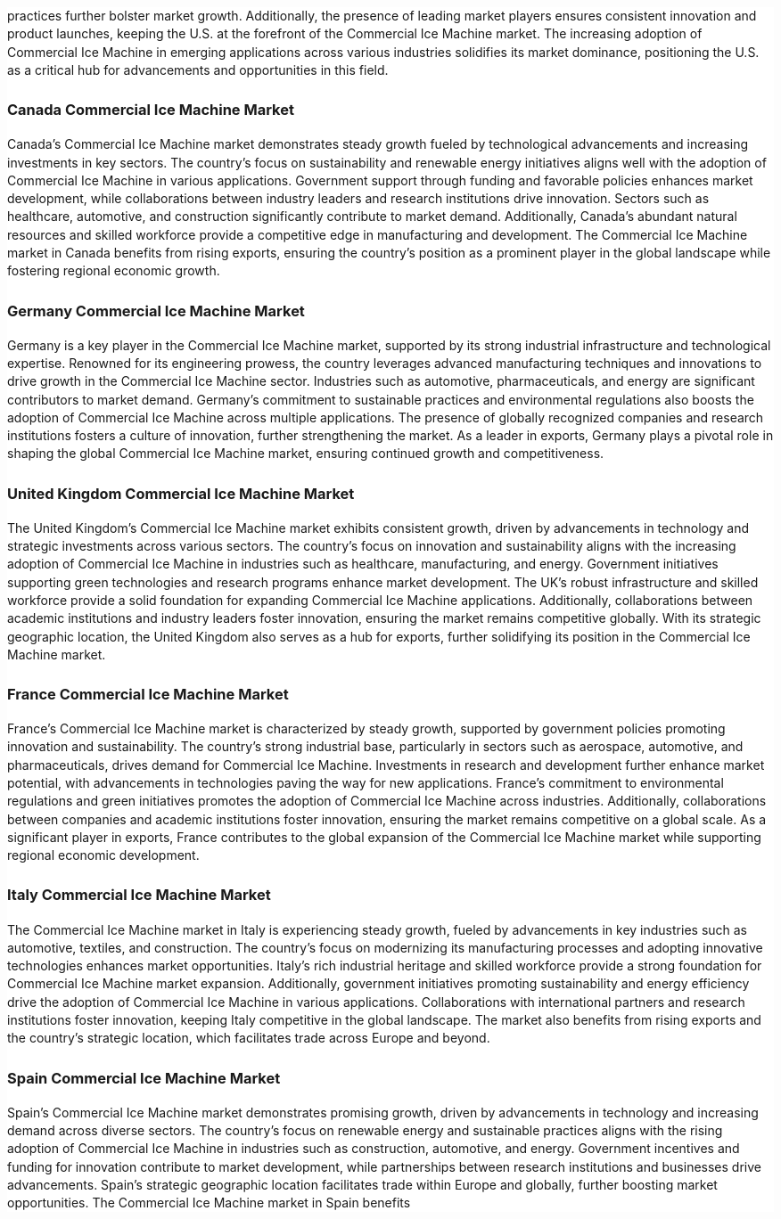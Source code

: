 practices further bolster market growth. Additionally, the presence of leading market players ensures consistent innovation and product launches, keeping the U.S. at the forefront of the Commercial Ice Machine market. The increasing adoption of Commercial Ice Machine in emerging applications across various industries solidifies its market dominance, positioning the U.S. as a critical hub for advancements and opportunities in this field.</p><h3>Canada Commercial Ice Machine Market</h3><p>Canada&rsquo;s Commercial Ice Machine market demonstrates steady growth fueled by technological advancements and increasing investments in key sectors. The country&rsquo;s focus on sustainability and renewable energy initiatives aligns well with the adoption of Commercial Ice Machine in various applications. Government support through funding and favorable policies enhances market development, while collaborations between industry leaders and research institutions drive innovation. Sectors such as healthcare, automotive, and construction significantly contribute to market demand. Additionally, Canada&rsquo;s abundant natural resources and skilled workforce provide a competitive edge in manufacturing and development. The Commercial Ice Machine market in Canada benefits from rising exports, ensuring the country&rsquo;s position as a prominent player in the global landscape while fostering regional economic growth.</p><h3>Germany Commercial Ice Machine Market</h3><p>Germany is a key player in the Commercial Ice Machine market, supported by its strong industrial infrastructure and technological expertise. Renowned for its engineering prowess, the country leverages advanced manufacturing techniques and innovations to drive growth in the Commercial Ice Machine sector. Industries such as automotive, pharmaceuticals, and energy are significant contributors to market demand. Germany&rsquo;s commitment to sustainable practices and environmental regulations also boosts the adoption of Commercial Ice Machine across multiple applications. The presence of globally recognized companies and research institutions fosters a culture of innovation, further strengthening the market. As a leader in exports, Germany plays a pivotal role in shaping the global Commercial Ice Machine market, ensuring continued growth and competitiveness.</p><h3>United Kingdom Commercial Ice Machine Market</h3><p>The United Kingdom&rsquo;s Commercial Ice Machine market exhibits consistent growth, driven by advancements in technology and strategic investments across various sectors. The country&rsquo;s focus on innovation and sustainability aligns with the increasing adoption of Commercial Ice Machine in industries such as healthcare, manufacturing, and energy. Government initiatives supporting green technologies and research programs enhance market development. The UK&rsquo;s robust infrastructure and skilled workforce provide a solid foundation for expanding Commercial Ice Machine applications. Additionally, collaborations between academic institutions and industry leaders foster innovation, ensuring the market remains competitive globally. With its strategic geographic location, the United Kingdom also serves as a hub for exports, further solidifying its position in the Commercial Ice Machine market.</p><h3>France Commercial Ice Machine Market</h3><p>France&rsquo;s Commercial Ice Machine market is characterized by steady growth, supported by government policies promoting innovation and sustainability. The country&rsquo;s strong industrial base, particularly in sectors such as aerospace, automotive, and pharmaceuticals, drives demand for Commercial Ice Machine. Investments in research and development further enhance market potential, with advancements in technologies paving the way for new applications. France&rsquo;s commitment to environmental regulations and green initiatives promotes the adoption of Commercial Ice Machine across industries. Additionally, collaborations between companies and academic institutions foster innovation, ensuring the market remains competitive on a global scale. As a significant player in exports, France contributes to the global expansion of the Commercial Ice Machine market while supporting regional economic development.</p><h3>Italy Commercial Ice Machine Market</h3><p>The Commercial Ice Machine market in Italy is experiencing steady growth, fueled by advancements in key industries such as automotive, textiles, and construction. The country&rsquo;s focus on modernizing its manufacturing processes and adopting innovative technologies enhances market opportunities. Italy&rsquo;s rich industrial heritage and skilled workforce provide a strong foundation for Commercial Ice Machine market expansion. Additionally, government initiatives promoting sustainability and energy efficiency drive the adoption of Commercial Ice Machine in various applications. Collaborations with international partners and research institutions foster innovation, keeping Italy competitive in the global landscape. The market also benefits from rising exports and the country&rsquo;s strategic location, which facilitates trade across Europe and beyond.</p><h3>Spain Commercial Ice Machine Market</h3><p>Spain&rsquo;s Commercial Ice Machine market demonstrates promising growth, driven by advancements in technology and increasing demand across diverse sectors. The country&rsquo;s focus on renewable energy and sustainable practices aligns with the rising adoption of Commercial Ice Machine in industries such as construction, automotive, and energy. Government incentives and funding for innovation contribute to market development, while partnerships between research institutions and businesses drive advancements. Spain&rsquo;s strategic geographic location facilitates trade within Europe and globally, further boosting market opportunities. The Commercial Ice Machine market in Spain benefits